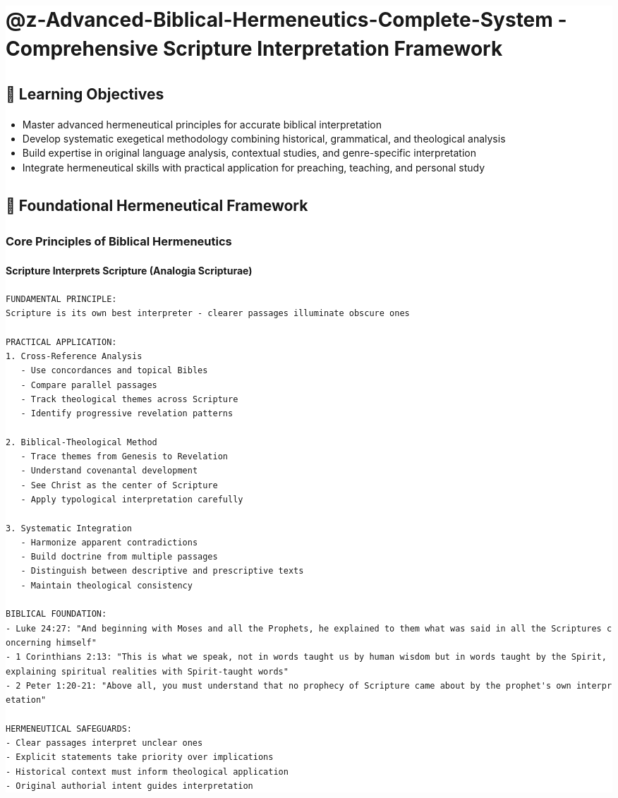 # @z-Advanced-Biblical-Hermeneutics-Complete-System - Comprehensive Scripture Interpretation Framework

## 🎯 Learning Objectives
- Master advanced hermeneutical principles for accurate biblical interpretation
- Develop systematic exegetical methodology combining historical, grammatical, and theological analysis
- Build expertise in original language analysis, contextual studies, and genre-specific interpretation
- Integrate hermeneutical skills with practical application for preaching, teaching, and personal study

## 🔧 Foundational Hermeneutical Framework

### Core Principles of Biblical Hermeneutics

#### Scripture Interprets Scripture (Analogia Scripturae)
```
FUNDAMENTAL PRINCIPLE:
Scripture is its own best interpreter - clearer passages illuminate obscure ones

PRACTICAL APPLICATION:
1. Cross-Reference Analysis
   - Use concordances and topical Bibles
   - Compare parallel passages
   - Track theological themes across Scripture
   - Identify progressive revelation patterns

2. Biblical-Theological Method
   - Trace themes from Genesis to Revelation
   - Understand covenantal development
   - See Christ as the center of Scripture
   - Apply typological interpretation carefully

3. Systematic Integration
   - Harmonize apparent contradictions
   - Build doctrine from multiple passages
   - Distinguish between descriptive and prescriptive texts
   - Maintain theological consistency

BIBLICAL FOUNDATION:
- Luke 24:27: "And beginning with Moses and all the Prophets, he explained to them what was said in all the Scriptures concerning himself"
- 1 Corinthians 2:13: "This is what we speak, not in words taught us by human wisdom but in words taught by the Spirit, explaining spiritual realities with Spirit-taught words"
- 2 Peter 1:20-21: "Above all, you must understand that no prophecy of Scripture came about by the prophet's own interpretation"

HERMENEUTICAL SAFEGUARDS:
- Clear passages interpret unclear ones
- Explicit statements take priority over implications
- Historical context must inform theological application
- Original authorial intent guides interpretation
```
